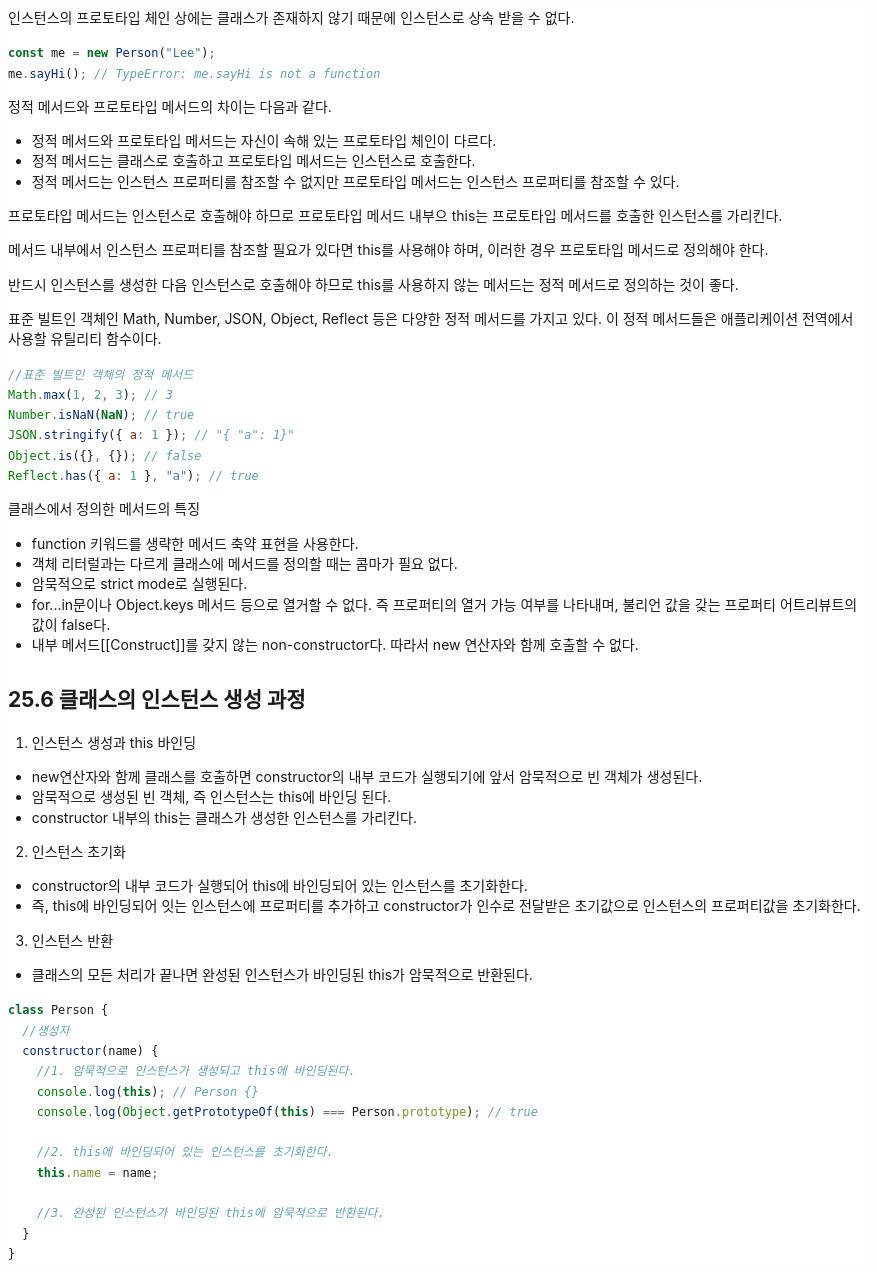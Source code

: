 인스턴스의 프로토타입 체인 상에는 클래스가 존재하지 않기 때문에 인스턴스로 상속 받을 수 없다.

```jsx
const me = new Person("Lee");
me.sayHi(); // TypeError: me.sayHi is not a function
```

정적 메서드와 프로토타입 메서드의 차이는 다음과 같다.

- 정적 메서드와 프로토타입 메서드는 자신이 속해 있는 프로토타입 체인이 다르다.
- 정적 메서드는 클래스로 호출하고 프로토타입 메서드는 인스턴스로 호출한다.
- 정적 메서드는 인스턴스 프로퍼티를 참조할 수 없지만 프로토타입 메서드는 인스턴스 프로퍼티를 참조할 수 있다.

프로토타입 메서드는 인스턴스로 호출해야 하므로 프로토타입 메서드 내부으 this는 프로토타입 메서드를 호출한 인스턴스를 가리킨다.

메서드 내부에서 인스턴스 프로퍼티를 참조할 필요가 있다면 this를 사용해야 하며, 이러한 경우 프로토타입 메서드로 정의해야 한다.

반드시 인스턴스를 생성한 다음 인스턴스로 호출해야 하므로 this를 사용하지 않는 메서드는 정적 메서드로 정의하는 것이 좋다.

표준 빌트인 객체인 Math, Number, JSON, Object, Reflect 등은 다양한 정적 메서드를 가지고 있다. 이 정적 메서드들은 애플리케이션 전역에서 사용할 유틸리티 함수이다.

```jsx
//표준 빌트인 객체의 정적 메서드
Math.max(1, 2, 3); // 3
Number.isNaN(NaN); // true
JSON.stringify({ a: 1 }); // "{ "a": 1}"
Object.is({}, {}); // false
Reflect.has({ a: 1 }, "a"); // true
```

클래스에서 정의한 메서드의 특징

- function 키워드를 생략한 메서드 축약 표현을 사용한다.
- 객체 리터럴과는 다르게 클래스에 메서드를 정의할 때는 콤마가 필요 없다.
- 암묵적으로 strict mode로 실행된다.
- for...in문이나 Object.keys 메서드 등으로 열거할 수 없다.
  즉 프로퍼티의 열거 가능 여부를 나타내며, 불리언 값을 갖는 프로퍼티 어트리뷰트의 값이 false다.
- 내부 메서드[[Construct]]를 갖지 않는 non-constructor다. 따라서 new 연산자와 함께 호출할 수 없다.

## 25.6 클래스의 인스턴스 생성 과정

1. 인스턴스 생성과 this 바인딩

- new연산자와 함께 클래스를 호출하면 constructor의 내부 코드가 실행되기에 앞서 암묵적으로 빈 객체가 생성된다.
- 암묵적으로 생성된 빈 객체, 즉 인스턴스는 this에 바인딩 된다.
- constructor 내부의 this는 클래스가 생성한 인스턴스를 가리킨다.

2. 인스턴스 초기화

- constructor의 내부 코드가 실행되어 this에 바인딩되어 있는 인스턴스를 초기화한다.
- 즉, this에 바인딩되어 잇는 인스턴스에 프로퍼티를 추가하고 constructor가 인수로 전달받은 초기값으로 인스턴스의 프로퍼티값을 초기화한다.

3. 인스턴스 반환

- 클래스의 모든 처리가 끝나면 완성된 인스턴스가 바인딩된 this가 암묵적으로 반환된다.

```jsx
class Person {
  //생성자
  constructor(name) {
    //1. 암묵적으로 인스턴스가 생성되고 this에 바인딩된다.
    console.log(this); // Person {}
    console.log(Object.getPrototypeOf(this) === Person.prototype); // true

    //2. this에 바인딩되어 있는 인스턴스를 초기화한다.
    this.name = name;

    //3. 완성된 인스턴스가 바인딩된 this에 암묵적으로 반환된다.
  }
}
```